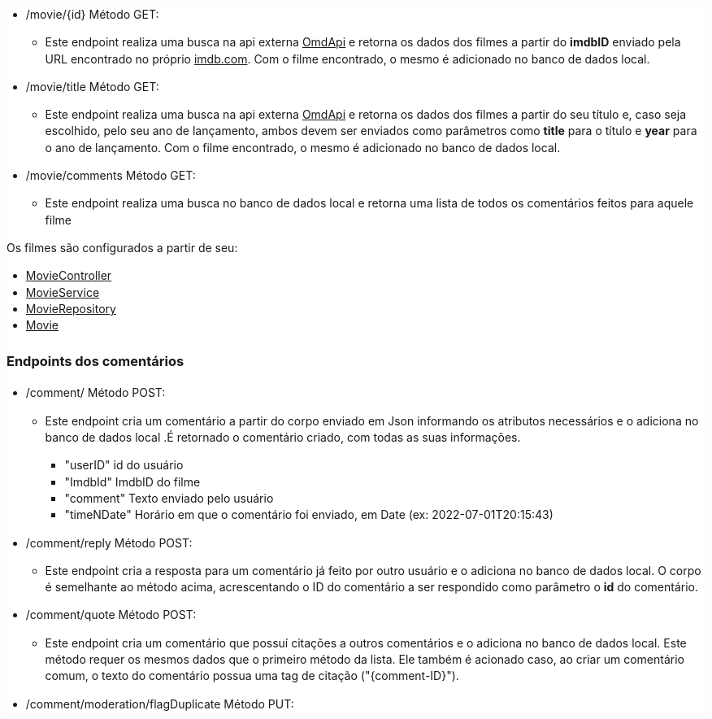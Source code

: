   - /movie/{id} Método GET:
  
      * Este endpoint realiza uma busca na api externa [OmdApi](https://www.omdbapi.com/) e retorna os dados dos filmes a partir do **imdbID** enviado pela URL
    encontrado no próprio [imdb.com](https://www.imdb.com). Com o filme encontrado, o mesmo é adicionado no banco de dados local.
    
  - /movie/title Método GET:
  
      * Este endpoint realiza uma busca na api externa [OmdApi](https://www.omdbapi.com/) e retorna os dados dos filmes a partir do seu título e, caso seja escolhido, 
    pelo seu ano de lançamento, ambos devem ser enviados como parâmetros como **title** para o título e **year** para o ano de lançamento. 
    Com o filme encontrado, o mesmo é adicionado no banco de dados local.
    
  - /movie/comments Método GET:
  
      * Este endpoint realiza uma busca no banco de dados local e retorna uma lista de todos os comentários feitos para aquele filme
    
 Os filmes são configurados a partir de seu:
 
   -  [MovieController](src/main/java/jonathan_coutinho/CodingChallenge/controller/MovieController.java)
   -  [MovieService](src/main/java/jonathan_coutinho/CodingChallenge/service/MovieService.java)
   -  [MovieRepository](src/main/java/jonathan_coutinho/CodingChallenge/repository/MovieRepository.java)
   -  [Movie](src/main/java/jonathan_coutinho/CodingChallenge/domain/Movie.java)
    
### Endpoints dos comentários 

  - /comment/ Método POST:
  
      * Este endpoint cria um comentário a partir do corpo enviado em Json informando os atributos necessários e o adiciona no banco de dados local
    .É retornado o comentário criado, com todas as suas informações.
    
         * "userID" id do usuário
         * "ImdbId" ImdbID do filme
         * "comment" Texto enviado pelo usuário
         * "timeNDate" Horário em que o comentário foi enviado, em Date (ex: 2022-07-01T20:15:43)
        
  - /comment/reply Método POST:
  
      * Este endpoint cria a resposta para um comentário já feito por outro usuário e o adiciona no banco de dados local. O corpo é semelhante ao método acima, 
    acrescentando o ID do comentário a ser respondido como parâmetro o **id** do comentário.
        
  - /comment/quote Método POST:
  
      * Este endpoint cria um comentário que possuí citações a outros comentários e o adiciona no banco de dados local. Este método requer
    os mesmos dados que o primeiro método da lista. Ele também é acionado caso, ao criar um comentário comum, o texto do comentário possua uma tag de citação
    ("{comment-ID}").
    
  - /comment/moderation/flagDuplicate         Método PUT:
  